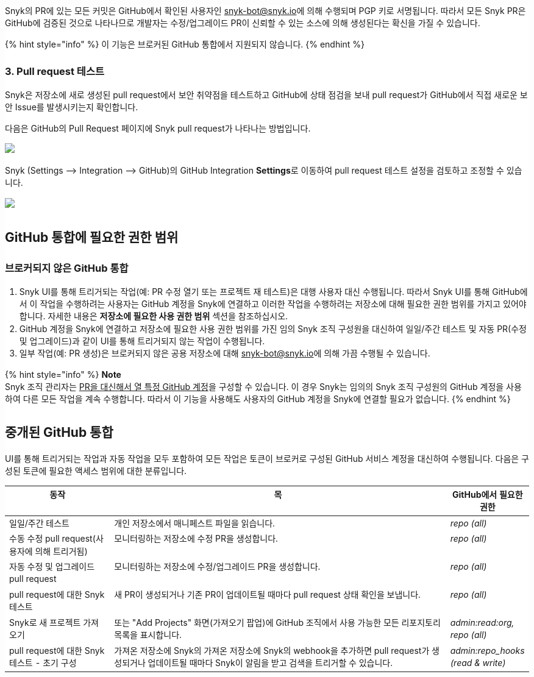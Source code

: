 Snyk의 PR에 있는 모든 커밋은 GitHub에서 확인된 사용자인 [snyk-bot@snyk.io](mailto:snyk-bot@snyk.io)에 의해 수행되며 PGP 키로 서명됩니다. 따라서 모든 Snyk PR은 GitHub에 검증된 것으로 나타나므로 개발자는 수정/업그레이드 PR이 신뢰할 수 있는 소스에 의해 생성된다는 확신을 가질 수 있습니다.

{% hint style="info" %}
이 기능은 브로커된 GitHub 통합에서 지원되지 않습니다.
{% endhint %}

### **3. Pull request** 테스트

Snyk은 저장소에 새로 생성된 pull request에서 보안 취약점을 테스트하고 GitHub에 상태 점검을 보내 pull request가 GitHub에서 직접 새로운 보안 Issue를 발생시키는지 확인합니다.

다음은 GitHub의 Pull Request 페이지에 Snyk pull request가 나타나는 방법입니다.

![](<../../../.gitbook/assets/spaces\_-MdwVZ6HOZriajCf5nXH\_uploads\_git-blob-d169f3f27aefe4eb86d28051fcdeeb9f9d4d0f84\_uuid-87113833-be79-dbe2-8860-a3f224d654c4-en (2) (2) (6) (5) (1) (1) (1) (1) (1) (1) (1) (1) (1) (1) (1) (1) (1) (1) (23).png>)

Snyk (Settings --> Integration --> GitHub)의 GitHub Integration **Settings**로 이동하여 pull request 테스트 설정을 검토하고 조정할 수 있습니다.

![](<../../../.gitbook/assets/mceclip5 (1) (1).png>)

## GitHub 통합에 필요한 권한 범위

### 브로커되지 않은 GitHub 통합

1. Snyk UI를 통해 트리거되는 작업(예: PR 수정 열기 또는 프로젝트 재 테스트)은 대행 사용자 대신 수행됩니다. 따라서 Snyk UI를 통해 GitHub에서 이 작업을 수행하려는 사용자는 GitHub 계정을 Snyk에 연결하고 이러한 작업을 수행하려는 저장소에 대해 필요한 권한 범위를 가지고 있어야 합니다. 자세한 내용은 **저장소에 필요한 사용 권한 범위** 섹션을 참조하십시오.
2. GitHub 계정을 Snyk에 연결하고 저장소에 필요한 사용 권한 범위를 가진 임의 Snyk 조직 구성원을 대신하여 일일/주간 테스트 및 자동 PR(수정 및 업그레이드)과 같이 UI를 통해 트리거되지 않는 작업이 수행됩니다.
3. 일부 작업(예: PR 생성)은 브로커되지 않은 공용 저장소에 대해 [snyk-bot@snyk.io](mailto:snyk-bot@snyk.io)에 의해 가끔 수행될 수 있습니다.

{% hint style="info" %}
**Note**\
Snyk 조직 관리자는 [PR을 대신해서 열 특정 GitHub 계정](opening-fix-and-upgrade-pull-requests-from-a-fixed-github-account.md)을 구성할 수 있습니다. 이 경우 Snyk는 임의의 Snyk 조직 구성원의 GitHub 계정을 사용하여 다른 모든 작업을 계속 수행합니다. 따라서 이 기능을 사용해도 사용자의 GitHub 계정을 Snyk에 연결할 필요가 없습니다.
{% endhint %}

## 중개된 GitHub 통합

UI를 통해 트리거되는 작업과 자동 작업을 모두 포함하여 모든 작업은 토큰이 브로커로 구성된 GitHub 서비스 계정을 대신하여 수행됩니다. 다음은 구성된 토큰에 필요한 액세스 범위에 대한 분류입니다.

| **동작**                            | **목**                                                                                                   | **GitHub에서 필요한 권한**                |
| --------------------------------- | ------------------------------------------------------------------------------------------------------- | ---------------------------------- |
| 일일/주간 테스트                         | 개인 저장소에서 매니페스트 파일을 읽습니다.                                                                                | _repo (all)_                       |
| 수동 수정 pull request(사용자에 의해 트리거됨)  | 모니터링하는 저장소에 수정 PR을 생성합니다.                                                                               | _repo (all)_                       |
| 자동 수정 및 업그레이드 pull request        | 모니터링하는 저장소에 수정/업그레이드 PR을 생성합니다.                                                                         | _repo (all)_                       |
| pull request에 대한 Snyk 테스트         | 새 PR이 생성되거나 기존 PR이 업데이트될 때마다 pull request 상태 확인을 보냅니다.                                                  | _repo (all)_                       |
| Snyk로 새 프로젝트 가져오기                 | 또는 "Add Projects" 화면(가져오기 팝업)에 GitHub 조직에서 사용 가능한 모든 리포지토리 목록을 표시합니다.                                   | _admin:read:org, repo (all)_       |
| pull request에 대한 Snyk 테스트 - 초기 구성 | 가져온 저장소에 Snyk의 가져온 저장소에 Snyk의 webhook을 추가하면 pull request가 생성되거나 업데이트될 때마다 Snyk이 알림을 받고 검색을 트리거할 수 있습니다. | _admin:repo\_hooks (read & write)_ |
